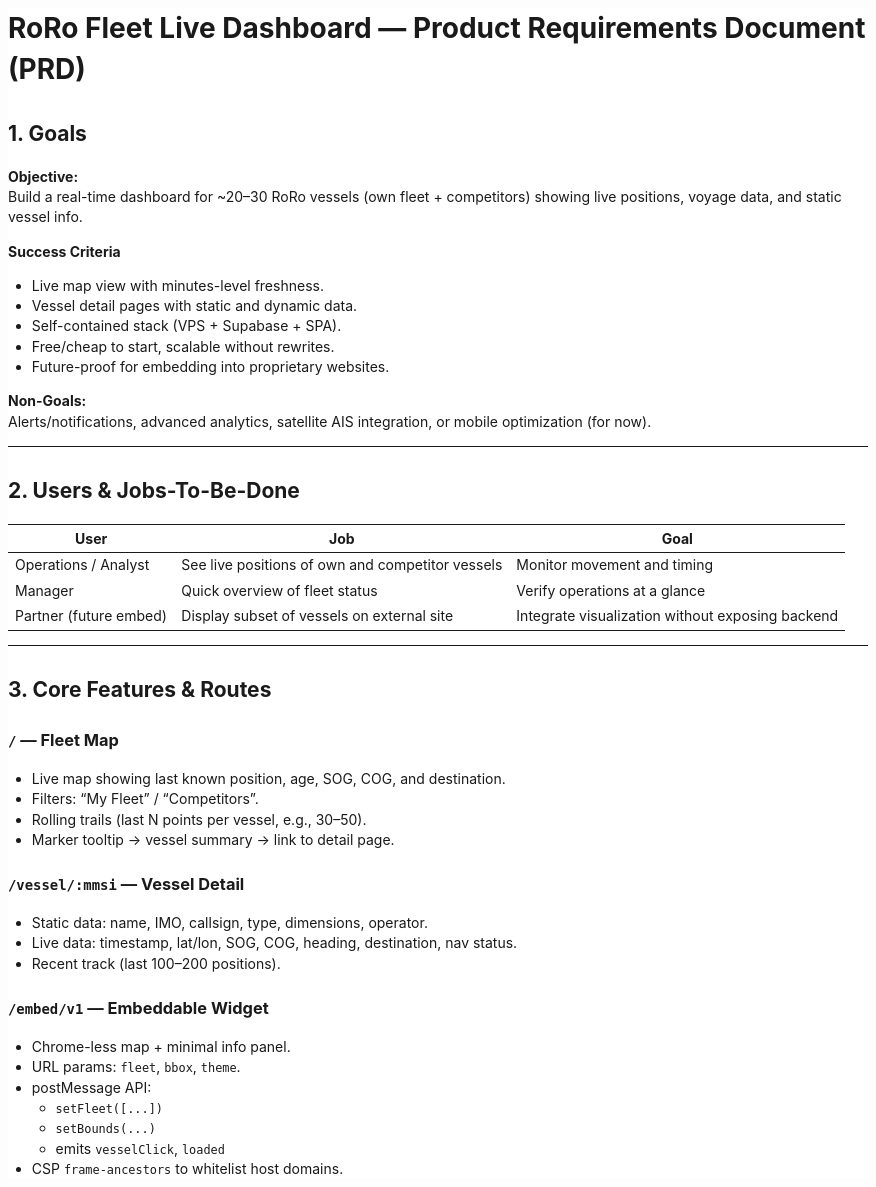 # RoRo Fleet Live Dashboard — Product Requirements Document (PRD)

## 1. Goals

**Objective:**  
Build a real-time dashboard for ~20–30 RoRo vessels (own fleet + competitors) showing live positions, voyage data, and static vessel info.

**Success Criteria**
- Live map view with minutes-level freshness.
- Vessel detail pages with static and dynamic data.
- Self-contained stack (VPS + Supabase + SPA).
- Free/cheap to start, scalable without rewrites.
- Future-proof for embedding into proprietary websites.

**Non-Goals:**  
Alerts/notifications, advanced analytics, satellite AIS integration, or mobile optimization (for now).

---

## 2. Users & Jobs-To-Be-Done

| User | Job | Goal |
|------|-----|------|
| Operations / Analyst | See live positions of own and competitor vessels | Monitor movement and timing |
| Manager | Quick overview of fleet status | Verify operations at a glance |
| Partner (future embed) | Display subset of vessels on external site | Integrate visualization without exposing backend |

---

## 3. Core Features & Routes

### `/` — Fleet Map
- Live map showing last known position, age, SOG, COG, and destination.
- Filters: “My Fleet” / “Competitors”.
- Rolling trails (last N points per vessel, e.g., 30–50).
- Marker tooltip → vessel summary → link to detail page.

### `/vessel/:mmsi` — Vessel Detail
- Static data: name, IMO, callsign, type, dimensions, operator.
- Live data: timestamp, lat/lon, SOG, COG, heading, destination, nav status.
- Recent track (last 100–200 positions).

### `/embed/v1` — Embeddable Widget
- Chrome-less map + minimal info panel.
- URL params: `fleet`, `bbox`, `theme`.
- postMessage API:
  - `setFleet([...])`
  - `setBounds(...)`
  - emits `vesselClick`, `loaded`
- CSP `frame-ancestors` to whitelist host domains.
